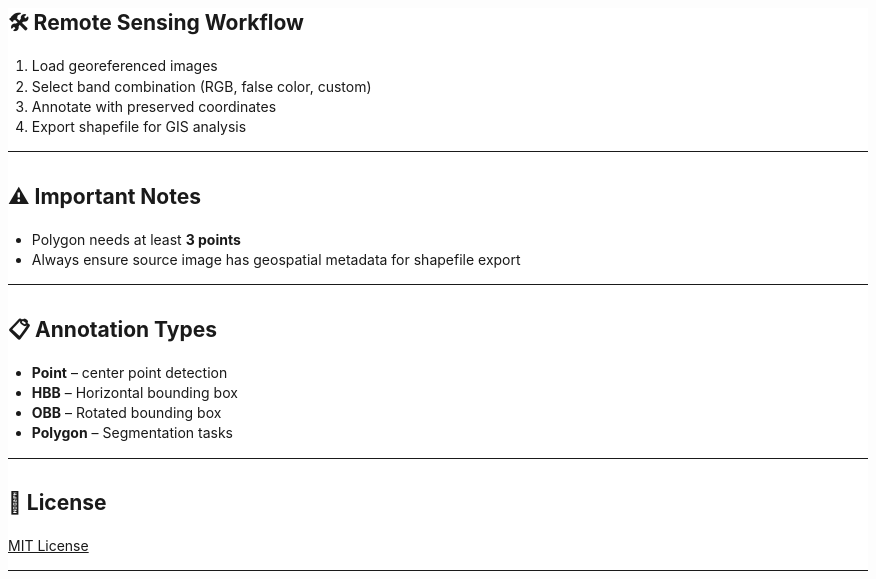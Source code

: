 ## 🛠️ Remote Sensing Workflow
1. Load georeferenced images  
2. Select band combination (RGB, false color, custom)  
3. Annotate with preserved coordinates  
4. Export shapefile for GIS analysis

---

## ⚠️ Important Notes
- Polygon needs at least **3 points**  
- Always ensure source image has geospatial metadata for shapefile export  

---

## 📋 Annotation Types
- **Point** – center point detection  
- **HBB** – Horizontal bounding box  
- **OBB** – Rotated bounding box  
- **Polygon** – Segmentation tasks  

---

## 📜 License
[MIT License](LICENSE)

---

